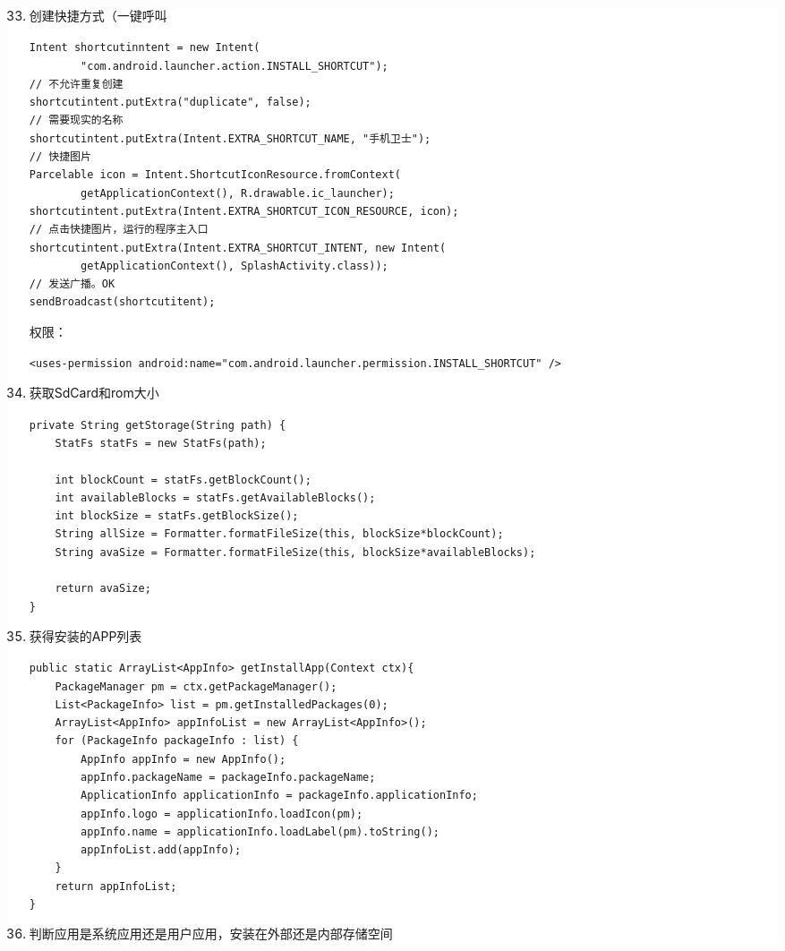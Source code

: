33. 创建快捷方式（一键呼叫

		Intent shortcutinntent = new Intent(
				"com.android.launcher.action.INSTALL_SHORTCUT");
		// 不允许重复创建
		shortcutintent.putExtra("duplicate", false);
		// 需要现实的名称
		shortcutintent.putExtra(Intent.EXTRA_SHORTCUT_NAME, "手机卫士");
		// 快捷图片
		Parcelable icon = Intent.ShortcutIconResource.fromContext(
				getApplicationContext(), R.drawable.ic_launcher);
		shortcutintent.putExtra(Intent.EXTRA_SHORTCUT_ICON_RESOURCE, icon);
		// 点击快捷图片，运行的程序主入口
		shortcutintent.putExtra(Intent.EXTRA_SHORTCUT_INTENT, new Intent(
				getApplicationContext(), SplashActivity.class));
		// 发送广播。OK
		sendBroadcast(shortcutitent);

	权限：

 		<uses-permission android:name="com.android.launcher.permission.INSTALL_SHORTCUT" />


34. 获取SdCard和rom大小

		private String getStorage(String path) {
			StatFs statFs = new StatFs(path);
			
			int blockCount = statFs.getBlockCount();
			int availableBlocks = statFs.getAvailableBlocks();
			int blockSize = statFs.getBlockSize();
			String allSize = Formatter.formatFileSize(this, blockSize*blockCount);
			String avaSize = Formatter.formatFileSize(this, blockSize*availableBlocks);
			
			return avaSize;
		}


35. 获得安装的APP列表

		public static ArrayList<AppInfo> getInstallApp(Context ctx){
			PackageManager pm = ctx.getPackageManager();
			List<PackageInfo> list = pm.getInstalledPackages(0);
			ArrayList<AppInfo> appInfoList = new ArrayList<AppInfo>();
			for (PackageInfo packageInfo : list) {
				AppInfo appInfo = new AppInfo();
				appInfo.packageName = packageInfo.packageName;
				ApplicationInfo applicationInfo = packageInfo.applicationInfo;
				appInfo.logo = applicationInfo.loadIcon(pm);
				appInfo.name = applicationInfo.loadLabel(pm).toString();
				appInfoList.add(appInfo);
			}
			return appInfoList;
		}


36. 判断应用是系统应用还是用户应用，安装在外部还是内部存储空间
